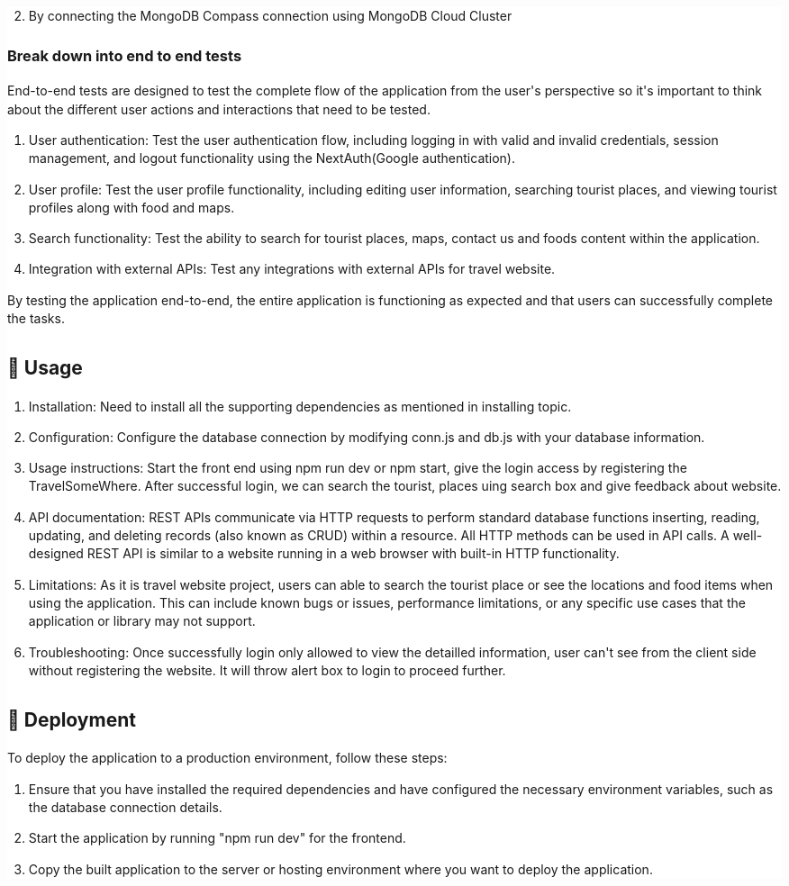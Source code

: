 2. By connecting the MongoDB Compass connection using MongoDB Cloud Cluster 


### Break down into end to end tests
End-to-end tests are designed to test the complete flow of the application from the user's perspective so it's important to think about the different user actions and interactions that need to be tested. 

1. User authentication: Test the user authentication flow, including logging in with valid and invalid credentials, session management, and logout functionality using the NextAuth(Google authentication).

2. User profile: Test the user profile functionality, including editing user information, searching tourist places, and viewing tourist profiles along with food and maps.

3. Search functionality: Test the ability to search for tourist places, maps, contact us and foods content within the application.

4. Integration with external APIs: Test any integrations with external APIs for travel website.

By testing the application end-to-end, the entire application is functioning as expected and that users can successfully complete the tasks.

## 🎈 Usage <a name="usage"></a>
1. Installation: Need to install all the supporting dependencies as mentioned in installing topic.

2. Configuration: Configure the database connection by modifying conn.js and db.js with your database information.

3. Usage instructions: Start the front end using npm run dev or npm start, give the login access by registering the TravelSomeWhere. After successful login, we can search the tourist, places uing search box and give feedback about website.

4. API documentation: REST APIs communicate via HTTP requests to perform standard database functions inserting, reading, updating, and deleting records (also known as CRUD) within a resource. All HTTP methods can be used in API calls. A well-designed REST API is similar to a website running in a web browser with built-in HTTP functionality.

5. Limitations: As it is travel website project, users can able to search the tourist place or see the locations and food items when using the application. This can include known bugs or issues, performance limitations, or any specific use cases that the application or library may not support.

6. Troubleshooting: Once successfully login only allowed to view the detailled information, user can't see from the client side without registering the website. It will throw alert box to login to proceed further.

## 🚀 Deployment <a name = "deployment"></a>
To deploy the application to a production environment, follow these steps:

1. Ensure that you have installed the required dependencies and have configured the necessary environment variables, such as the database connection details.

2. Start the application by running "npm run dev" for the frontend.

3. Copy the built application to the server or hosting environment where you want to deploy the application.

